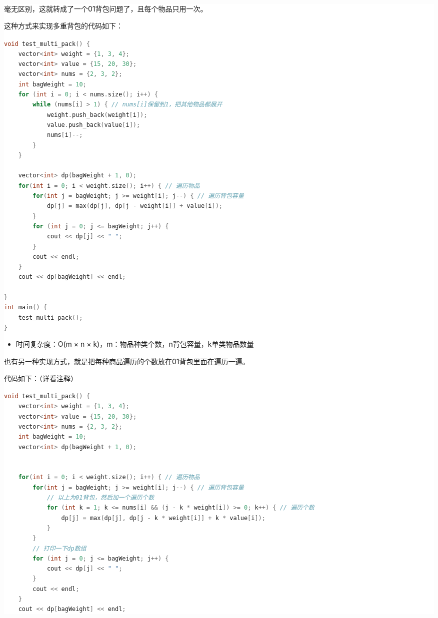 毫无区别，这就转成了一个01背包问题了，且每个物品只用一次。

这种方式来实现多重背包的代码如下：


```CPP
void test_multi_pack() {
    vector<int> weight = {1, 3, 4};
    vector<int> value = {15, 20, 30};
    vector<int> nums = {2, 3, 2};
    int bagWeight = 10;
    for (int i = 0; i < nums.size(); i++) {
        while (nums[i] > 1) { // nums[i]保留到1，把其他物品都展开
            weight.push_back(weight[i]);
            value.push_back(value[i]);
            nums[i]--;
        }
    }

    vector<int> dp(bagWeight + 1, 0);
    for(int i = 0; i < weight.size(); i++) { // 遍历物品
        for(int j = bagWeight; j >= weight[i]; j--) { // 遍历背包容量
            dp[j] = max(dp[j], dp[j - weight[i]] + value[i]);
        }
        for (int j = 0; j <= bagWeight; j++) {
            cout << dp[j] << " ";
        }
        cout << endl;
    }
    cout << dp[bagWeight] << endl;

}
int main() {
    test_multi_pack();
}

```

* 时间复杂度：O(m × n × k)，m：物品种类个数，n背包容量，k单类物品数量

也有另一种实现方式，就是把每种商品遍历的个数放在01背包里面在遍历一遍。

代码如下：（详看注释）


```CPP
void test_multi_pack() {
    vector<int> weight = {1, 3, 4};
    vector<int> value = {15, 20, 30};
    vector<int> nums = {2, 3, 2};
    int bagWeight = 10;
    vector<int> dp(bagWeight + 1, 0);


    for(int i = 0; i < weight.size(); i++) { // 遍历物品
        for(int j = bagWeight; j >= weight[i]; j--) { // 遍历背包容量
            // 以上为01背包，然后加一个遍历个数
            for (int k = 1; k <= nums[i] && (j - k * weight[i]) >= 0; k++) { // 遍历个数
                dp[j] = max(dp[j], dp[j - k * weight[i]] + k * value[i]);
            }
        }
        // 打印一下dp数组
        for (int j = 0; j <= bagWeight; j++) {
            cout << dp[j] << " ";
        }
        cout << endl;
    }
    cout << dp[bagWeight] << endl;
```